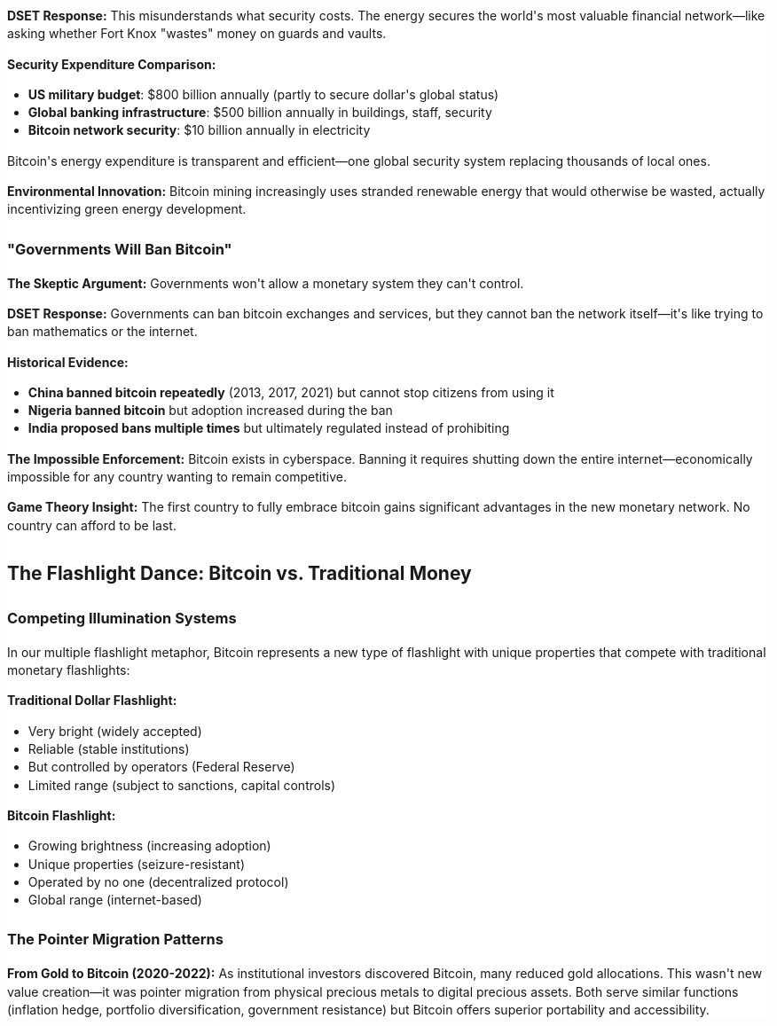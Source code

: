 **DSET Response:** This misunderstands what security costs. The energy secures the world's most valuable financial network—like asking whether Fort Knox "wastes" money on guards and vaults.

**Security Expenditure Comparison:**
- **US military budget**: $800 billion annually (partly to secure dollar's global status)
- **Global banking infrastructure**: $500 billion annually in buildings, staff, security
- **Bitcoin network security**: $10 billion annually in electricity

Bitcoin's energy expenditure is transparent and efficient—one global security system replacing thousands of local ones.

**Environmental Innovation:** Bitcoin mining increasingly uses stranded renewable energy that would otherwise be wasted, actually incentivizing green energy development.

### "Governments Will Ban Bitcoin"

**The Skeptic Argument:** Governments won't allow a monetary system they can't control.

**DSET Response:** Governments can ban bitcoin exchanges and services, but they cannot ban the network itself—it's like trying to ban mathematics or the internet.

**Historical Evidence:**
- **China banned bitcoin repeatedly** (2013, 2017, 2021) but cannot stop citizens from using it
- **Nigeria banned bitcoin** but adoption increased during the ban
- **India proposed bans multiple times** but ultimately regulated instead of prohibiting

**The Impossible Enforcement:** Bitcoin exists in cyberspace. Banning it requires shutting down the entire internet—economically impossible for any country wanting to remain competitive.

**Game Theory Insight:** The first country to fully embrace bitcoin gains significant advantages in the new monetary network. No country can afford to be last.

## The Flashlight Dance: Bitcoin vs. Traditional Money

### Competing Illumination Systems

In our multiple flashlight metaphor, Bitcoin represents a new type of flashlight with unique properties that compete with traditional monetary flashlights:

**Traditional Dollar Flashlight:**
- Very bright (widely accepted)
- Reliable (stable institutions)
- But controlled by operators (Federal Reserve)
- Limited range (subject to sanctions, capital controls)

**Bitcoin Flashlight:**
- Growing brightness (increasing adoption)
- Unique properties (seizure-resistant)
- Operated by no one (decentralized protocol)
- Global range (internet-based)

### The Pointer Migration Patterns

**From Gold to Bitcoin (2020-2022):**
As institutional investors discovered Bitcoin, many reduced gold allocations. This wasn't new value creation—it was pointer migration from physical precious metals to digital precious assets. Both serve similar functions (inflation hedge, portfolio diversification, government resistance) but Bitcoin offers superior portability and accessibility.
